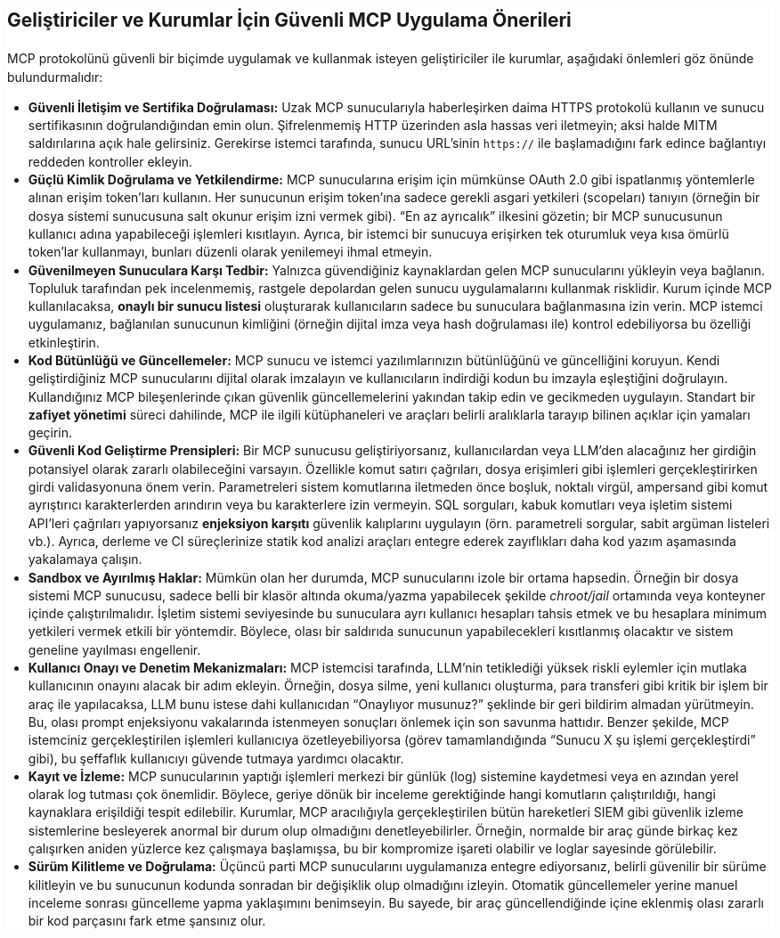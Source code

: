 ## Geliştiriciler ve Kurumlar İçin Güvenli MCP Uygulama Önerileri

MCP protokolünü güvenli bir biçimde uygulamak ve kullanmak isteyen geliştiriciler ile kurumlar, aşağıdaki önlemleri göz önünde bulundurmalıdır:

* **Güvenli İletişim ve Sertifika Doğrulaması:** Uzak MCP sunucularıyla haberleşirken daima HTTPS protokolü kullanın ve sunucu sertifikasının doğrulandığından emin olun. Şifrelenmemiş HTTP üzerinden asla hassas veri iletmeyin; aksi halde MITM saldırılarına açık hale gelirsiniz. Gerekirse istemci tarafında, sunucu URL’sinin `https://` ile başlamadığını fark edince bağlantıyı reddeden kontroller ekleyin.
* **Güçlü Kimlik Doğrulama ve Yetkilendirme:** MCP sunucularına erişim için mümkünse OAuth 2.0 gibi ispatlanmış yöntemlerle alınan erişim token’ları kullanın. Her sunucunun erişim token’ına sadece gerekli asgari yetkileri (scopeları) tanıyın (örneğin bir dosya sistemi sunucusuna salt okunur erişim izni vermek gibi). “En az ayrıcalık” ilkesini gözetin; bir MCP sunucusunun kullanıcı adına yapabileceği işlemleri kısıtlayın. Ayrıca, bir istemci bir sunucuya erişirken tek oturumluk veya kısa ömürlü token’lar kullanmayı, bunları düzenli olarak yenilemeyi ihmal etmeyin.
* **Güvenilmeyen Sunuculara Karşı Tedbir:** Yalnızca güvendiğiniz kaynaklardan gelen MCP sunucularını yükleyin veya bağlanın. Topluluk tarafından pek incelenmemiş, rastgele depolardan gelen sunucu uygulamalarını kullanmak risklidir. Kurum içinde MCP kullanılacaksa, **onaylı bir sunucu listesi** oluşturarak kullanıcıların sadece bu sunuculara bağlanmasına izin verin. MCP istemci uygulamanız, bağlanılan sunucunun kimliğini (örneğin dijital imza veya hash doğrulaması ile) kontrol edebiliyorsa bu özelliği etkinleştirin.
* **Kod Bütünlüğü ve Güncellemeler:** MCP sunucu ve istemci yazılımlarınızın bütünlüğünü ve güncelliğini koruyun. Kendi geliştirdiğiniz MCP sunucularını dijital olarak imzalayın ve kullanıcıların indirdiği kodun bu imzayla eşleştiğini doğrulayın. Kullandığınız MCP bileşenlerinde çıkan güvenlik güncellemelerini yakından takip edin ve gecikmeden uygulayın. Standart bir **zafiyet yönetimi** süreci dahilinde, MCP ile ilgili kütüphaneleri ve araçları belirli aralıklarla tarayıp bilinen açıklar için yamaları geçirin.
* **Güvenli Kod Geliştirme Prensipleri:** Bir MCP sunucusu geliştiriyorsanız, kullanıcılardan veya LLM’den alacağınız her girdiğin potansiyel olarak zararlı olabileceğini varsayın. Özellikle komut satırı çağrıları, dosya erişimleri gibi işlemleri gerçekleştirirken girdi validasyonuna önem verin. Parametreleri sistem komutlarına iletmeden önce boşluk, noktalı virgül, ampersand gibi komut ayrıştırıcı karakterlerden arındırın veya bu karakterlere izin vermeyin. SQL sorguları, kabuk komutları veya işletim sistemi API’leri çağrıları yapıyorsanız **enjeksiyon karşıtı** güvenlik kalıplarını uygulayın (örn. parametreli sorgular, sabit argüman listeleri vb.). Ayrıca, derleme ve CI süreçlerinize statik kod analizi araçları entegre ederek zayıflıkları daha kod yazım aşamasında yakalamaya çalışın.
* **Sandbox ve Ayırılmış Haklar:** Mümkün olan her durumda, MCP sunucularını izole bir ortama hapsedin. Örneğin bir dosya sistemi MCP sunucusu, sadece belli bir klasör altında okuma/yazma yapabilecek şekilde *chroot/jail* ortamında veya konteyner içinde çalıştırılmalıdır. İşletim sistemi seviyesinde bu sunuculara ayrı kullanıcı hesapları tahsis etmek ve bu hesaplara minimum yetkileri vermek etkili bir yöntemdir. Böylece, olası bir saldırıda sunucunun yapabilecekleri kısıtlanmış olacaktır ve sistem geneline yayılması engellenir.
* **Kullanıcı Onayı ve Denetim Mekanizmaları:** MCP istemcisi tarafında, LLM’nin tetiklediği yüksek riskli eylemler için mutlaka kullanıcının onayını alacak bir adım ekleyin. Örneğin, dosya silme, yeni kullanıcı oluşturma, para transferi gibi kritik bir işlem bir araç ile yapılacaksa, LLM bunu istese dahi kullanıcıdan “Onaylıyor musunuz?” şeklinde bir geri bildirim almadan yürütmeyin. Bu, olası prompt enjeksiyonu vakalarında istenmeyen sonuçları önlemek için son savunma hattıdır. Benzer şekilde, MCP istemciniz gerçekleştirilen işlemleri kullanıcıya özetleyebiliyorsa (görev tamamlandığında “Sunucu X şu işlemi gerçekleştirdi” gibi), bu şeffaflık kullanıcıyı güvende tutmaya yardımcı olacaktır.
* **Kayıt ve İzleme:** MCP sunucularının yaptığı işlemleri merkezi bir günlük (log) sistemine kaydetmesi veya en azından yerel olarak log tutması çok önemlidir. Böylece, geriye dönük bir inceleme gerektiğinde hangi komutların çalıştırıldığı, hangi kaynaklara erişildiği tespit edilebilir. Kurumlar, MCP aracılığıyla gerçekleştirilen bütün hareketleri SIEM gibi güvenlik izleme sistemlerine besleyerek anormal bir durum olup olmadığını denetleyebilirler. Örneğin, normalde bir araç günde birkaç kez çalışırken aniden yüzlerce kez çalışmaya başlamışsa, bu bir kompromize işareti olabilir ve loglar sayesinde görülebilir.
* **Sürüm Kilitleme ve Doğrulama:** Üçüncü parti MCP sunucularını uygulamanıza entegre ediyorsanız, belirli güvenilir bir sürüme kilitleyin ve bu sunucunun kodunda sonradan bir değişiklik olup olmadığını izleyin. Otomatik güncellemeler yerine manuel inceleme sonrası güncelleme yapma yaklaşımını benimseyin. Bu sayede, bir araç güncellendiğinde içine eklenmiş olası zararlı bir kod parçasını fark etme şansınız olur.
